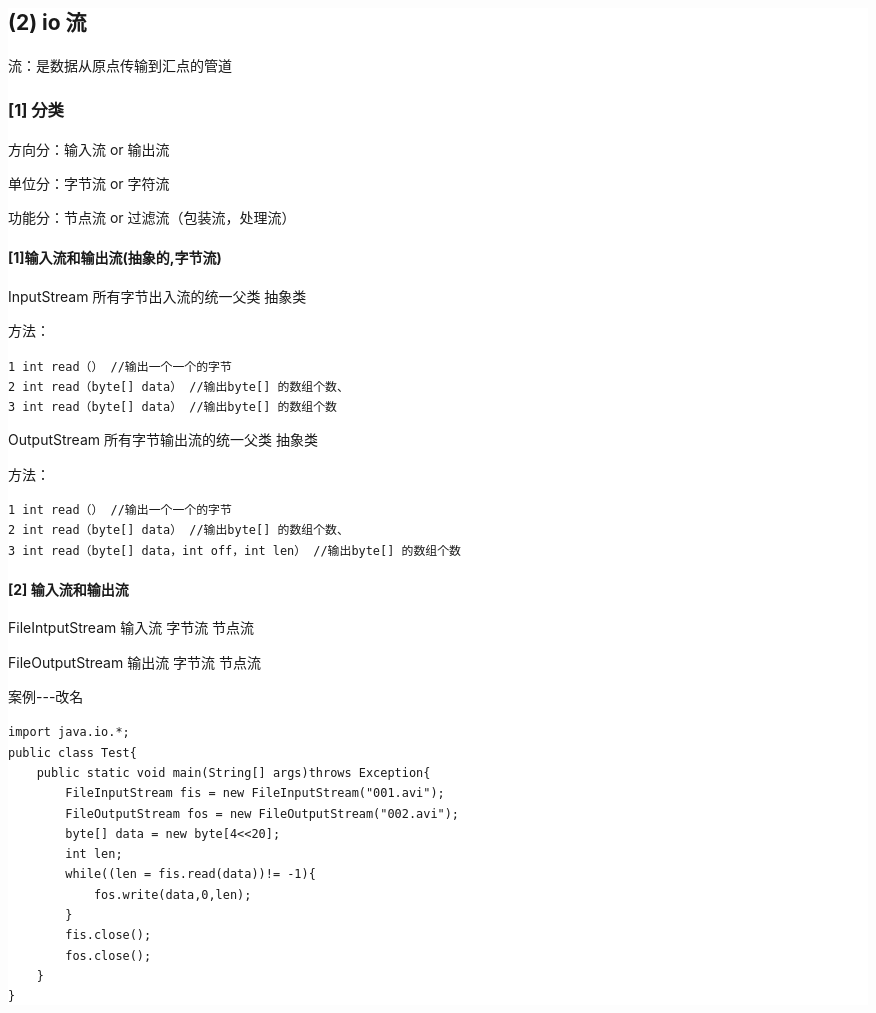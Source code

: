 ## (2) io 流

流：是数据从原点传输到汇点的管道

### [1]  分类

方向分：输入流	or	输出流

单位分：字节流	or	字符流

功能分：节点流	or	过滤流（包装流，处理流）

#### [1]输入流和输出流(抽象的,字节流)

InputStream   所有字节出入流的统一父类    抽象类

方法：

```
1 int read（） //输出一个一个的字节
2 int read（byte[] data） //输出byte[] 的数组个数、
3 int read（byte[] data） //输出byte[] 的数组个数
```

OutputStream  所有字节输出流的统一父类   抽象类

方法：

```
1 int read（） //输出一个一个的字节
2 int read（byte[] data） //输出byte[] 的数组个数、
3 int read（byte[] data，int off，int len） //输出byte[] 的数组个数
```

#### [2] 输入流和输出流

FileIntputStream   输入流 字节流 节点流

FileOutputStream 输出流  字节流 节点流																		

案例---改名

```
import java.io.*;
public class Test{
	public static void main(String[] args)throws Exception{
		FileInputStream fis = new FileInputStream("001.avi");
		FileOutputStream fos = new FileOutputStream("002.avi");
		byte[] data = new byte[4<<20];
		int len;
		while((len = fis.read(data))!= -1){
			fos.write(data,0,len);
		}
		fis.close();
		fos.close();
	}
}
```
